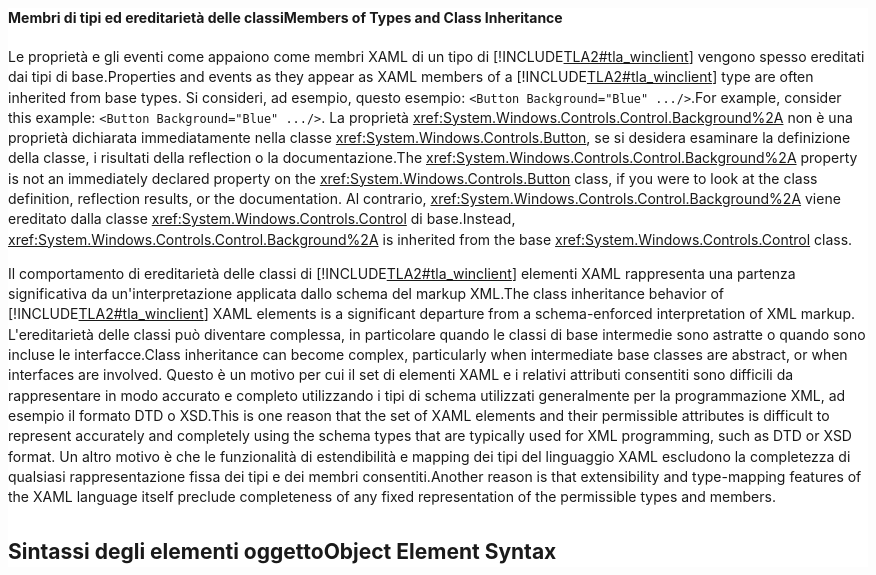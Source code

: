 #### <a name="members-of-types-and-class-inheritance"></a><span data-ttu-id="c45d6-120">Membri di tipi ed ereditarietà delle classi</span><span class="sxs-lookup"><span data-stu-id="c45d6-120">Members of Types and Class Inheritance</span></span>  
 <span data-ttu-id="c45d6-121">Le proprietà e gli eventi come appaiono come membri XAML di un tipo di [!INCLUDE[TLA2#tla_winclient](../../../../includes/tla2sharptla-winclient-md.md)] vengono spesso ereditati dai tipi di base.</span><span class="sxs-lookup"><span data-stu-id="c45d6-121">Properties and events as they appear as XAML members of a [!INCLUDE[TLA2#tla_winclient](../../../../includes/tla2sharptla-winclient-md.md)] type are often inherited from base types.</span></span> <span data-ttu-id="c45d6-122">Si consideri, ad esempio, questo esempio: `<Button Background="Blue" .../>`.</span><span class="sxs-lookup"><span data-stu-id="c45d6-122">For example, consider this example: `<Button Background="Blue" .../>`.</span></span> <span data-ttu-id="c45d6-123">La proprietà <xref:System.Windows.Controls.Control.Background%2A> non è una proprietà dichiarata immediatamente nella classe <xref:System.Windows.Controls.Button>, se si desidera esaminare la definizione della classe, i risultati della reflection o la documentazione.</span><span class="sxs-lookup"><span data-stu-id="c45d6-123">The <xref:System.Windows.Controls.Control.Background%2A> property is not an immediately declared property on the <xref:System.Windows.Controls.Button> class, if you were to look at the class definition, reflection results, or the documentation.</span></span> <span data-ttu-id="c45d6-124">Al contrario, <xref:System.Windows.Controls.Control.Background%2A> viene ereditato dalla classe <xref:System.Windows.Controls.Control> di base.</span><span class="sxs-lookup"><span data-stu-id="c45d6-124">Instead, <xref:System.Windows.Controls.Control.Background%2A> is inherited from the base <xref:System.Windows.Controls.Control> class.</span></span>  
  
 <span data-ttu-id="c45d6-125">Il comportamento di ereditarietà delle classi di [!INCLUDE[TLA2#tla_winclient](../../../../includes/tla2sharptla-winclient-md.md)] elementi XAML rappresenta una partenza significativa da un'interpretazione applicata dallo schema del markup XML.</span><span class="sxs-lookup"><span data-stu-id="c45d6-125">The class inheritance behavior of [!INCLUDE[TLA2#tla_winclient](../../../../includes/tla2sharptla-winclient-md.md)] XAML elements is a significant departure from a schema-enforced interpretation of XML markup.</span></span> <span data-ttu-id="c45d6-126">L'ereditarietà delle classi può diventare complessa, in particolare quando le classi di base intermedie sono astratte o quando sono incluse le interfacce.</span><span class="sxs-lookup"><span data-stu-id="c45d6-126">Class inheritance can become complex, particularly when intermediate base classes are abstract, or when interfaces are involved.</span></span> <span data-ttu-id="c45d6-127">Questo è un motivo per cui il set di elementi XAML e i relativi attributi consentiti sono difficili da rappresentare in modo accurato e completo utilizzando i tipi di schema utilizzati generalmente per la programmazione XML, ad esempio il formato DTD o XSD.</span><span class="sxs-lookup"><span data-stu-id="c45d6-127">This is one reason that the set of XAML elements and their permissible attributes is difficult to represent accurately and completely using the schema types that are typically used for XML programming, such as DTD or XSD format.</span></span> <span data-ttu-id="c45d6-128">Un altro motivo è che le funzionalità di estendibilità e mapping dei tipi del linguaggio XAML escludono la completezza di qualsiasi rappresentazione fissa dei tipi e dei membri consentiti.</span><span class="sxs-lookup"><span data-stu-id="c45d6-128">Another reason is that extensibility and type-mapping features of the XAML language itself preclude completeness of any fixed representation of the permissible types and members.</span></span>  
  
<a name="object_element_syntax"></a>   
## <a name="object-element-syntax"></a><span data-ttu-id="c45d6-129">Sintassi degli elementi oggetto</span><span class="sxs-lookup"><span data-stu-id="c45d6-129">Object Element Syntax</span></span>  